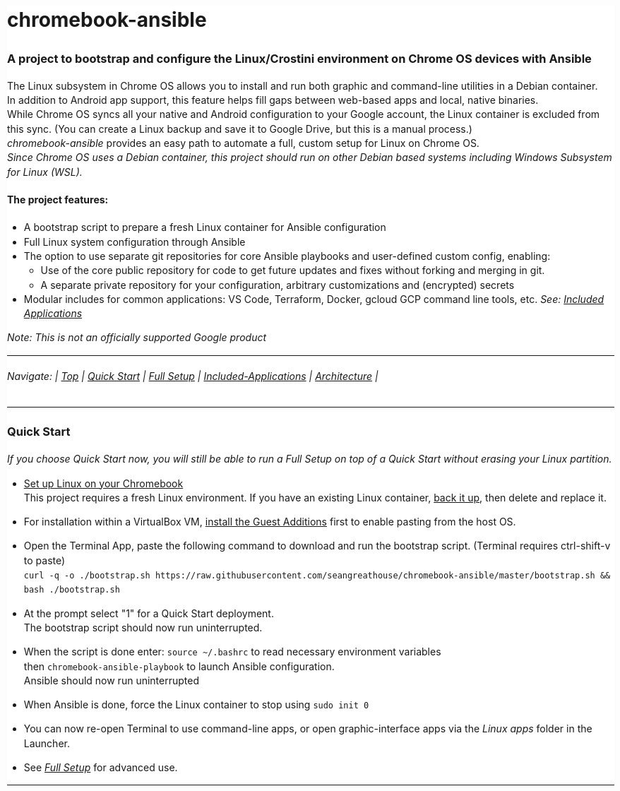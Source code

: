 # chromebook-ansible
### A project to bootstrap and configure the Linux/Crostini environment on Chrome OS devices with Ansible  

The Linux subsystem in Chrome OS allows you to install and run both graphic and command-line utilities in a Debian container.  
In addition to Android app support, this feature helps fill gaps between web-based apps and local, native binaries.   
While Chrome OS syncs all your native and Android configuration to your Google account, the Linux container is excluded from this sync.  (You can create a Linux backup and save it to Google Drive, but this is a manual process.)  
*chromebook-ansible* provides an easy path to automate a full, custom setup for Linux on Chrome OS.  
*Since Chrome OS uses a Debian container, this project should run on other Debian based systems including Windows Subsystem for Linux (WSL).*  

#### The project features:
- A bootstrap script to prepare a fresh Linux container for Ansible configuration
- Full Linux system configuration through Ansible  
- The option to use separate git repositories for core Ansible playbooks and user-defined custom config, enabling:
  - Use of the core public repository for code to get future updates and fixes without forking and merging in git.
  - A separate private repository for your configuration, arbitrary customizations and (encrypted) secrets
- Modular includes for common applications: VS Code, Terraform, Docker, gcloud GCP command line tools, etc.  *See: [*Included Applications*](#Included-Applications)*  

*Note: This is not an officially supported Google product*

---
###### Navigate: | [*Top*](#chromebook-ansible) | [*Quick Start*](#Quick-Start) | [*Full Setup*](#Full-Setup) | [*Included-Applications*](#Included-Applications) | [*Architecture*](#Architecture) |  
---
### Quick Start
*If you choose Quick Start now, you will still be able to run a Full Setup on top of a Quick Start without erasing your Linux partition.*
- [Set up Linux on your Chromebook](https://support.google.com/chromebook/answer/9145439?hl=en)  
  This project requires a fresh Linux environment.  If you have an existing Linux container, [back it up](https://support.google.com/chromebook/answer/9592813), then delete and replace it.  
- For installation within a VirtualBox VM, [install the Guest Additions](https://www.virtualbox.org/manual/ch04.html) first to enable pasting from the host OS.
- Open the Terminal App, paste the following command to download and run the bootstrap script.  (Terminal requires ctrl-shift-v to paste)  
  `curl -q -o ./bootstrap.sh https://raw.githubusercontent.com/seangreathouse/chromebook-ansible/master/bootstrap.sh && bash ./bootstrap.sh`  
  
- At the prompt select "1" for a Quick Start deployment.  
  The bootstrap script should now run uninterrupted.  
- When the script is done enter:
  `source ~/.bashrc` to read necessary environment variables  
  then `chromebook-ansible-playbook` to launch Ansible configuration.  
  Ansible should now run uninterrupted  
- When Ansible is done, force the Linux container to stop using `sudo init 0` 
- You can now re-open Terminal to use command-line apps, or open graphic-interface apps via the *Linux apps* folder in the Launcher.  
- See [*Full Setup*](#Full-Setup) for advanced use.  
  
---